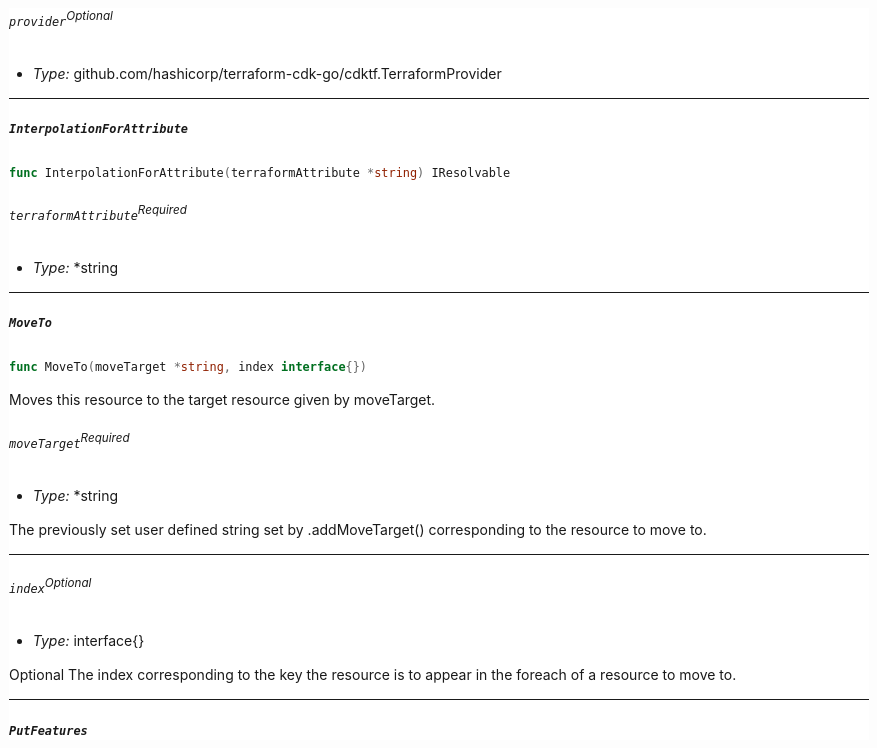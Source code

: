 ###### `provider`<sup>Optional</sup> <a name="provider" id="@cdktf/provider-azuread.servicePrincipal.ServicePrincipal.importFrom.parameter.provider"></a>

- *Type:* github.com/hashicorp/terraform-cdk-go/cdktf.TerraformProvider

---

##### `InterpolationForAttribute` <a name="InterpolationForAttribute" id="@cdktf/provider-azuread.servicePrincipal.ServicePrincipal.interpolationForAttribute"></a>

```go
func InterpolationForAttribute(terraformAttribute *string) IResolvable
```

###### `terraformAttribute`<sup>Required</sup> <a name="terraformAttribute" id="@cdktf/provider-azuread.servicePrincipal.ServicePrincipal.interpolationForAttribute.parameter.terraformAttribute"></a>

- *Type:* *string

---

##### `MoveTo` <a name="MoveTo" id="@cdktf/provider-azuread.servicePrincipal.ServicePrincipal.moveTo"></a>

```go
func MoveTo(moveTarget *string, index interface{})
```

Moves this resource to the target resource given by moveTarget.

###### `moveTarget`<sup>Required</sup> <a name="moveTarget" id="@cdktf/provider-azuread.servicePrincipal.ServicePrincipal.moveTo.parameter.moveTarget"></a>

- *Type:* *string

The previously set user defined string set by .addMoveTarget() corresponding to the resource to move to.

---

###### `index`<sup>Optional</sup> <a name="index" id="@cdktf/provider-azuread.servicePrincipal.ServicePrincipal.moveTo.parameter.index"></a>

- *Type:* interface{}

Optional The index corresponding to the key the resource is to appear in the foreach of a resource to move to.

---

##### `PutFeatures` <a name="PutFeatures" id="@cdktf/provider-azuread.servicePrincipal.ServicePrincipal.putFeatures"></a>
